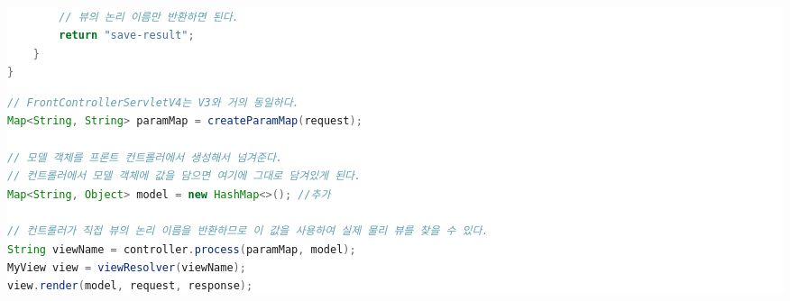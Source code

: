 ```java
        // 뷰의 논리 이름만 반환하면 된다.
        return "save-result";
    }
}
```
```java
// FrontControllerServletV4는 V3와 거의 동일하다.
Map<String, String> paramMap = createParamMap(request);

// 모델 객체를 프론트 컨트롤러에서 생성해서 넘겨준다.
// 컨트롤러에서 모델 객체에 값을 담으면 여기에 그대로 담겨있게 된다.
Map<String, Object> model = new HashMap<>(); //추가

// 컨트롤러가 직접 뷰의 논리 이름을 반환하므로 이 값을 사용하여 실제 물리 뷰를 찾을 수 있다.
String viewName = controller.process(paramMap, model);
MyView view = viewResolver(viewName);
view.render(model, request, response);
```
